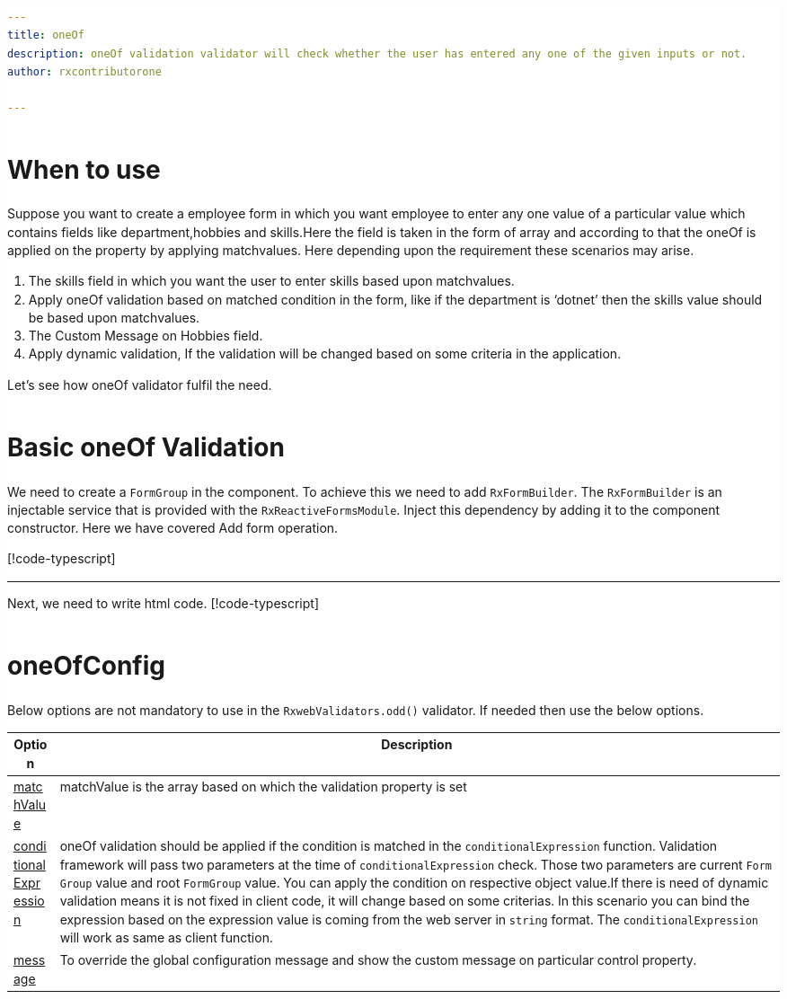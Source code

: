 ```yaml
---
title: oneOf
description: oneOf validation validator will check whether the user has entered any one of the given inputs or not.
author: rxcontributorone

---
```


# When to use
Suppose you want to create a employee form in which you want employee to enter any one value of a particular value which contains fields like department,hobbies and skills.Here the field is taken in the form of array and according to that the oneOf is applied on the property by applying matchvalues. Here depending upon the requirement these scenarios may arise.
1.	The skills field in which you want the user to enter skills based upon matchvalues.
2.  Apply oneOf validation based on matched condition in the form, like if the department  is ‘dotnet’ then the skills value should be based upon matchvalues.
3.  The Custom Message on Hobbies field.
4.	Apply dynamic validation, If the validation will be changed based on some criteria in the application.

Let’s see how oneOf validator fulfil the need.

# Basic oneOf Validation
We need to create a `FormGroup` in the component. To achieve this we need to add `RxFormBuilder`. The `RxFormBuilder` is an injectable service that is provided with the `RxReactiveFormsModule`. Inject this dependency by adding it to the component constructor.
Here we have covered Add form operation. 

[!code-typescript[](\assets\examples\reactive-form-validators\validators\oneOf\add\one-of-add.component.ts)]
***

Next, we need to write html code.
[!code-typescript[](\assets\examples\reactive-form-validators\validators\oneOf\add\one-of-add.component.html)]

<app-oneOf-add-validator></app-oneOf-add-validator>

# oneOfConfig
Below options are not mandatory to use in the `RxwebValidators.odd()` validator. If needed then use the below options.

|Option | Description |
|--- | ---- |
|[matchValue](#matchValue) | matchValue is the array based on which the validation property is set |
|[conditionalExpression](#conditionalExpression) | oneOf validation should be applied if the condition is matched in the `conditionalExpression` function. Validation framework will pass two parameters at the time of `conditionalExpression` check. Those two parameters are current `FormGroup` value and root `FormGroup` value. You can apply the condition on respective object value.If there is need of dynamic validation means it is not fixed in client code, it will change based on some criterias. In this scenario you can bind the expression based on the expression value is coming from the web server in `string` format. The `conditionalExpression` will work as same as client function. |
|[message](#message) | To override the global configuration message and show the custom message on particular control property. |
